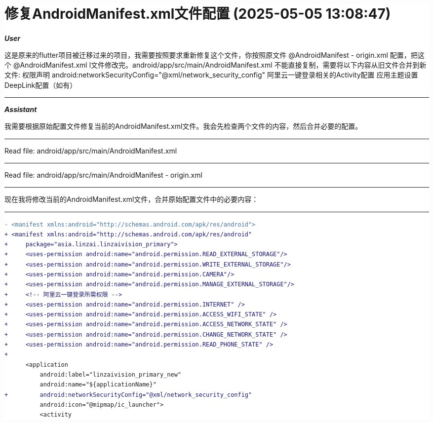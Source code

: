

# 修复AndroidManifest.xml文件配置 (2025-05-05 13:08:47)

_**User**_

这是原来的flutter项目被迁移过来的项目，我需要按照要求重新修复这个文件，你按照原文件 @AndroidManifest - origin.xml  配置，把这个 @AndroidManifest.xml  l文件修改完。android/app/src/main/AndroidManifest.xml
不能直接复制，需要将以下内容从旧文件合并到新文件:
权限声明
android:networkSecurityConfig="@xml/network_security_config"
阿里云一键登录相关的Activity配置
应用主题设置
DeepLink配置（如有）

---

_**Assistant**_

我需要根据原始配置文件修复当前的AndroidManifest.xml文件。我会先检查两个文件的内容，然后合并必要的配置。

---

Read file: android/app/src/main/AndroidManifest.xml

---

Read file: android/app/src/main/AndroidManifest - origin.xml

---

现在我将修改当前的AndroidManifest.xml文件，合并原始配置文件中的必要内容：

---

```diff
- <manifest xmlns:android="http://schemas.android.com/apk/res/android">
+ <manifest xmlns:android="http://schemas.android.com/apk/res/android"
+     package="asia.linzai.linzaivision_primary">
+     <uses-permission android:name="android.permission.READ_EXTERNAL_STORAGE"/>
+     <uses-permission android:name="android.permission.WRITE_EXTERNAL_STORAGE"/>
+     <uses-permission android:name="android.permission.CAMERA"/>
+     <uses-permission android:name="android.permission.MANAGE_EXTERNAL_STORAGE"/>
+     <!-- 阿里云一键登录所需权限 -->
+     <uses-permission android:name="android.permission.INTERNET" />
+     <uses-permission android:name="android.permission.ACCESS_WIFI_STATE" />
+     <uses-permission android:name="android.permission.ACCESS_NETWORK_STATE" />
+     <uses-permission android:name="android.permission.CHANGE_NETWORK_STATE" />
+     <uses-permission android:name="android.permission.READ_PHONE_STATE" />
+     
      <application
          android:label="linzaivision_primary_new"
          android:name="${applicationName}"
+         android:networkSecurityConfig="@xml/network_security_config"
          android:icon="@mipmap/ic_launcher">
          <activity
```
